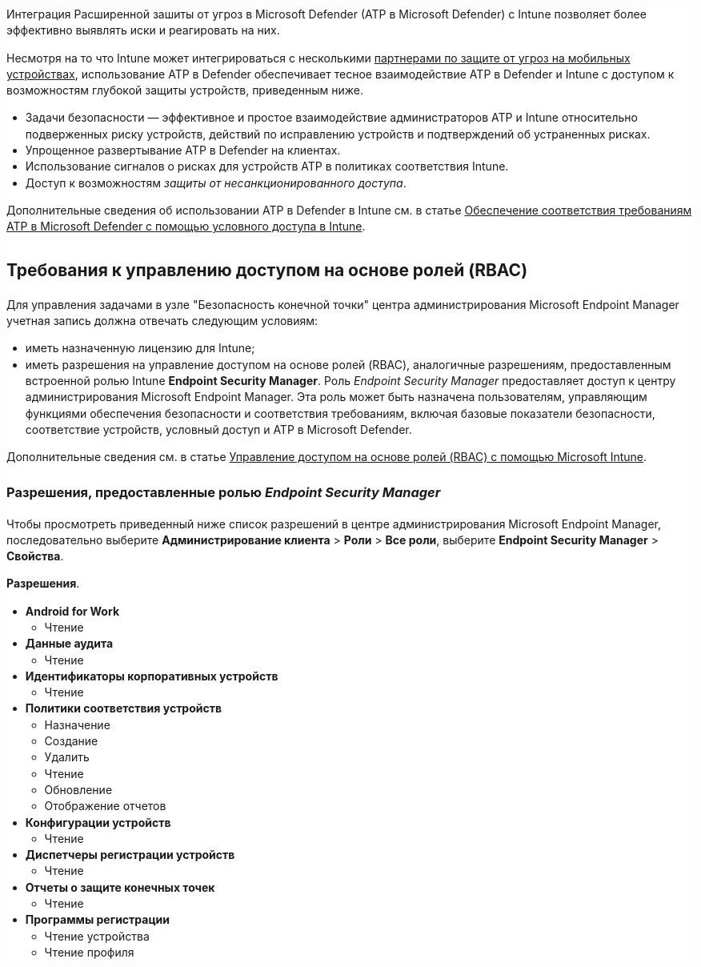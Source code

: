 Интеграция Расширенной зашиты от угроз в Microsoft Defender (ATP в Microsoft Defender) с Intune позволяет более эффективно выявлять иски и реагировать на них.

Несмотря на то что Intune может интегрироваться с несколькими [партнерами по защите от угроз на мобильных устройствах](../protect/mobile-threat-defense.md), использование ATP в Defender обеспечивает тесное взаимодействие ATP в Defender и Intune с доступом к возможностям глубокой защиты устройств, приведенным ниже.

- Задачи безопасности — эффективное и простое взаимодействие администраторов ATP и Intune относительно подверженных риску устройств, действий по исправлению устройств и подтверждений об устраненных рисках.
- Упрощенное развертывание ATP в Defender на клиентах.
- Использование сигналов о рисках для устройств ATP в политиках соответствия Intune.
- Доступ к возможностям *защиты от несанкционированного доступа*.

 Дополнительные сведения об использовании ATP в Defender в Intune см. в статье [Обеспечение соответствия требованиям ATP в Microsoft Defender с помощью условного доступа в Intune](../protect/advanced-threat-protection.md).

## <a name="role-based-access-control-requirements"></a>Требования к управлению доступом на основе ролей (RBAC)

Для управления задачами в узле "Безопасность конечной точки" центра администрирования Microsoft Endpoint Manager учетная запись должна отвечать следующим условиям:

- иметь назначенную лицензию для Intune;
- иметь разрешения на управление доступом на основе ролей (RBAC), аналогичные разрешениям, предоставленным встроенной ролью Intune **Endpoint Security Manager**. Роль *Endpoint Security Manager* предоставляет доступ к центру администрирования Microsoft Endpoint Manager. Эта роль может быть назначена пользователям, управляющим функциями обеспечения безопасности и соответствия требованиям, включая базовые показатели безопасности, соответствие устройств, условный доступ и ATP в Microsoft Defender.

Дополнительные сведения см. в статье [Управление доступом на основе ролей (RBAC) с помощью Microsoft Intune](../fundamentals/role-based-access-control.md).

### <a name="permissions-granted-by-the-endpoint-security-manager-role"></a>Разрешения, предоставленные ролью *Endpoint Security Manager*

Чтобы просмотреть приведенный ниже список разрешений в центре администрирования Microsoft Endpoint Manager, последовательно выберите **Администрирование клиента** > **Роли** > **Все роли**, выберите **Endpoint Security Manager** > **Свойства**.

**Разрешения**.

- **Android for Work**
  - Чтение
- **Данные аудита**
  - Чтение
- **Идентификаторы корпоративных устройств**
  - Чтение
- **Политики соответствия устройств**
  - Назначение
  - Создание
  - Удалить
  - Чтение
  - Обновление
  - Отображение отчетов
- **Конфигурации устройств**
  - Чтение
- **Диспетчеры регистрации устройств**
  - Чтение
- **Отчеты о защите конечных точек**
  - Чтение
- **Программы регистрации**
  - Чтение устройства
  - Чтение профиля